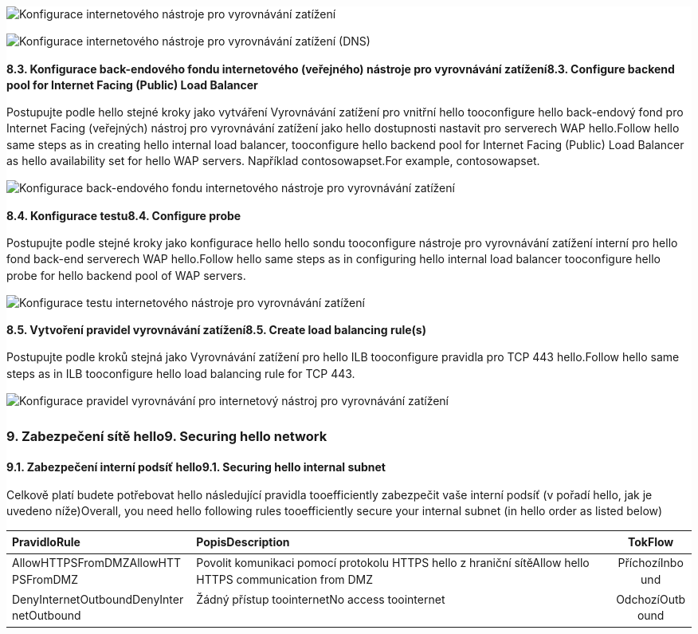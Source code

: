 ![Konfigurace internetového nástroje pro vyrovnávání zatížení](./media/active-directory-aadconnect-azure-adfs/elbdeployment3.png) 

![Konfigurace internetového nástroje pro vyrovnávání zatížení (DNS)](./media/active-directory-aadconnect-azure-adfs/elbdeployment4.png)

<span data-ttu-id="115df-347">**8.3. Konfigurace back-endového fondu internetového (veřejného) nástroje pro vyrovnávání zatížení**</span><span class="sxs-lookup"><span data-stu-id="115df-347">**8.3. Configure backend pool for Internet Facing (Public) Load Balancer**</span></span> 

<span data-ttu-id="115df-348">Postupujte podle hello stejné kroky jako vytváření Vyrovnávání zatížení pro vnitřní hello tooconfigure hello back-endový fond pro Internet Facing (veřejných) nástroj pro vyrovnávání zatížení jako hello dostupnosti nastavit pro serverech WAP hello.</span><span class="sxs-lookup"><span data-stu-id="115df-348">Follow hello same steps as in creating hello internal load balancer, tooconfigure hello backend pool for Internet Facing (Public) Load Balancer as hello availability set for hello WAP servers.</span></span> <span data-ttu-id="115df-349">Například contosowapset.</span><span class="sxs-lookup"><span data-stu-id="115df-349">For example, contosowapset.</span></span>

![Konfigurace back-endového fondu internetového nástroje pro vyrovnávání zatížení](./media/active-directory-aadconnect-azure-adfs/elbdeployment5.png)

<span data-ttu-id="115df-351">**8.4. Konfigurace testu**</span><span class="sxs-lookup"><span data-stu-id="115df-351">**8.4. Configure probe**</span></span>

<span data-ttu-id="115df-352">Postupujte podle stejné kroky jako konfigurace hello hello sondu tooconfigure nástroje pro vyrovnávání zatížení interní pro hello fond back-end serverech WAP hello.</span><span class="sxs-lookup"><span data-stu-id="115df-352">Follow hello same steps as in configuring hello internal load balancer  tooconfigure hello probe for hello backend pool of WAP servers.</span></span>

![Konfigurace testu internetového nástroje pro vyrovnávání zatížení](./media/active-directory-aadconnect-azure-adfs/elbdeployment6.png)

<span data-ttu-id="115df-354">**8.5. Vytvoření pravidel vyrovnávání zatížení**</span><span class="sxs-lookup"><span data-stu-id="115df-354">**8.5. Create load balancing rule(s)**</span></span>

<span data-ttu-id="115df-355">Postupujte podle kroků stejná jako Vyrovnávání zatížení pro hello ILB tooconfigure pravidla pro TCP 443 hello.</span><span class="sxs-lookup"><span data-stu-id="115df-355">Follow hello same steps as in ILB tooconfigure hello load balancing rule for TCP 443.</span></span>

![Konfigurace pravidel vyrovnávání pro internetový nástroj pro vyrovnávání zatížení](./media/active-directory-aadconnect-azure-adfs/elbdeployment7.png)

### <a name="9-securing-hello-network"></a><span data-ttu-id="115df-357">9. Zabezpečení sítě hello</span><span class="sxs-lookup"><span data-stu-id="115df-357">9. Securing hello network</span></span>
<span data-ttu-id="115df-358">**9.1. Zabezpečení interní podsíť hello**</span><span class="sxs-lookup"><span data-stu-id="115df-358">**9.1. Securing hello internal subnet**</span></span>

<span data-ttu-id="115df-359">Celkově platí budete potřebovat hello následující pravidla tooefficiently zabezpečit vaše interní podsíť (v pořadí hello, jak je uvedeno níže)</span><span class="sxs-lookup"><span data-stu-id="115df-359">Overall, you need hello following rules tooefficiently secure your internal subnet (in hello order as listed below)</span></span>

| <span data-ttu-id="115df-360">Pravidlo</span><span class="sxs-lookup"><span data-stu-id="115df-360">Rule</span></span> | <span data-ttu-id="115df-361">Popis</span><span class="sxs-lookup"><span data-stu-id="115df-361">Description</span></span> | <span data-ttu-id="115df-362">Tok</span><span class="sxs-lookup"><span data-stu-id="115df-362">Flow</span></span> |
|:--- |:--- |:---:|
| <span data-ttu-id="115df-363">AllowHTTPSFromDMZ</span><span class="sxs-lookup"><span data-stu-id="115df-363">AllowHTTPSFromDMZ</span></span> |<span data-ttu-id="115df-364">Povolit komunikaci pomocí protokolu HTTPS hello z hraniční sítě</span><span class="sxs-lookup"><span data-stu-id="115df-364">Allow hello HTTPS communication from DMZ</span></span> |<span data-ttu-id="115df-365">Příchozí</span><span class="sxs-lookup"><span data-stu-id="115df-365">Inbound</span></span> |
| <span data-ttu-id="115df-366">DenyInternetOutbound</span><span class="sxs-lookup"><span data-stu-id="115df-366">DenyInternetOutbound</span></span> |<span data-ttu-id="115df-367">Žádný přístup toointernet</span><span class="sxs-lookup"><span data-stu-id="115df-367">No access toointernet</span></span> |<span data-ttu-id="115df-368">Odchozí</span><span class="sxs-lookup"><span data-stu-id="115df-368">Outbound</span></span> |
